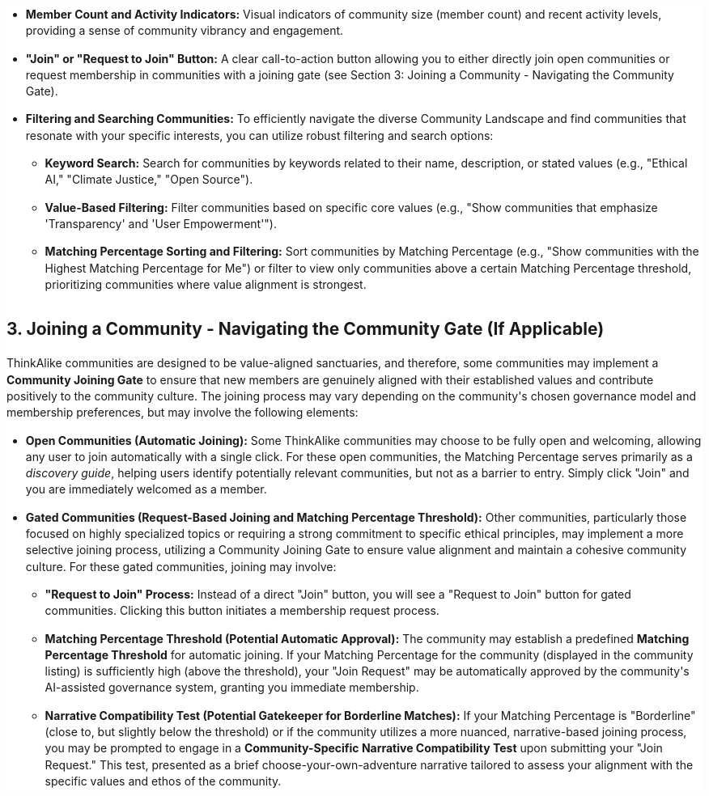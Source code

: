   * **Member Count and Activity Indicators:**  Visual indicators of community size (member count) and recent activity levels, providing a sense of community vibrancy and engagement.

  * **"Join" or "Request to Join" Button:**  A clear call-to-action button allowing you to either directly join open communities or request membership in communities with a joining gate (see Section 3: Joining a Community - Navigating the Community Gate).

* **Filtering and Searching Communities:**  To efficiently navigate the diverse Community Landscape and find communities that resonate with your specific interests, you can utilize robust filtering and search options:

  * **Keyword Search:** Search for communities by keywords related to their name, description, or stated values (e.g., "Ethical AI," "Climate Justice," "Open Source").

  * **Value-Based Filtering:** Filter communities based on specific core values (e.g., "Show communities that emphasize 'Transparency' and 'User Empowerment'").

  * **Matching Percentage Sorting and Filtering:** Sort communities by Matching Percentage (e.g., "Show communities with the Highest Matching Percentage for Me") or filter to view only communities above a certain Matching Percentage threshold, prioritizing communities where value alignment is strongest.

## 3. Joining a Community - Navigating the Community Gate (If Applicable)

ThinkAlike communities are designed to be value-aligned sanctuaries, and therefore, some communities may implement a **Community Joining Gate** to ensure that new members are genuinely aligned with their established values and contribute positively to the community culture.  The joining process may vary depending on the community's chosen governance model and membership preferences, but may involve the following elements:

* **Open Communities (Automatic Joining):** Some ThinkAlike communities may choose to be fully open and welcoming, allowing any user to join automatically with a single click.  For these open communities, the Matching Percentage serves primarily as a *discovery guide*, helping users identify potentially relevant communities, but not as a barrier to entry.  Simply click "Join" and you are immediately welcomed as a member.

* **Gated Communities (Request-Based Joining and Matching Percentage Threshold):** Other communities, particularly those focused on highly specialized topics or requiring a strong commitment to specific ethical principles, may implement a more selective joining process, utilizing a Community Joining Gate to ensure value alignment and maintain a cohesive community culture.  For these gated communities, joining may involve:

  * **"Request to Join" Process:** Instead of a direct "Join" button, you will see a "Request to Join" button for gated communities. Clicking this button initiates a membership request process.

  * **Matching Percentage Threshold (Potential Automatic Approval):**  The community may establish a predefined **Matching Percentage Threshold** for automatic joining. If your Matching Percentage for the community (displayed in the community listing) is sufficiently high (above the threshold), your "Join Request" may be automatically approved by the community's AI-assisted governance system, granting you immediate membership.

  * **Narrative Compatibility Test (Potential Gatekeeper for Borderline Matches):** If your Matching Percentage is "Borderline" (close to, but slightly below the threshold) or if the community utilizes a more nuanced, narrative-based joining process, you may be prompted to engage in a **Community-Specific Narrative Compatibility Test** upon submitting your "Join Request." This test, presented as a brief choose-your-own-adventure narrative tailored to assess your alignment with the specific values and ethos of the community.

